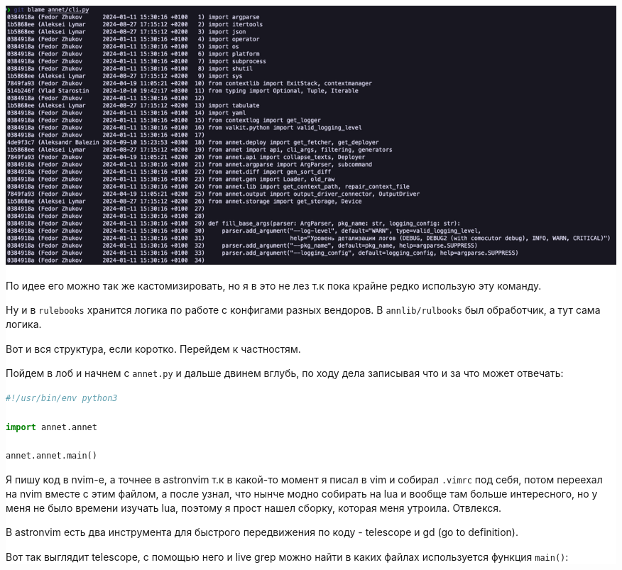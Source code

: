 ![git blame в cli](/assets/images/Annet/git_blame_1.png)

По идее его можно так же кастомизировать, но я в это не лез т.к пока крайне редко использую эту команду.

Ну и в `rulebooks` хранится логика по работе с конфигами разных вендоров. В `annlib/rulbooks` был обработчик, а тут сама логика.

Вот и вся структура, если коротко. Перейдем к частностям.

Пойдем в лоб и начнем с `annet.py` и дальше двинем вглубь, по ходу дела записывая что и за что может отвечать:

```python
#!/usr/bin/env python3

import annet.annet

annet.annet.main()
```

Я пишу код в nvim-е, а точнее в astronvim т.к в какой-то момент я писал в vim и собирал `.vimrc` под себя, потом переехал на nvim вместе с этим файлом, а после узнал, что нынче модно собирать на lua и вообще там больше интересного, но у меня не было времени изучать lua, поэтому я прост нашел сборку, которая меня утроила. Отвлекся. 

В astronvim есть два инструмента для быстрого передвижения по коду - telescope и gd (go to definition).

Вот так выглядит telescope, с помощью него и live grep можно найти в каких файлах используется функция `main()`:
